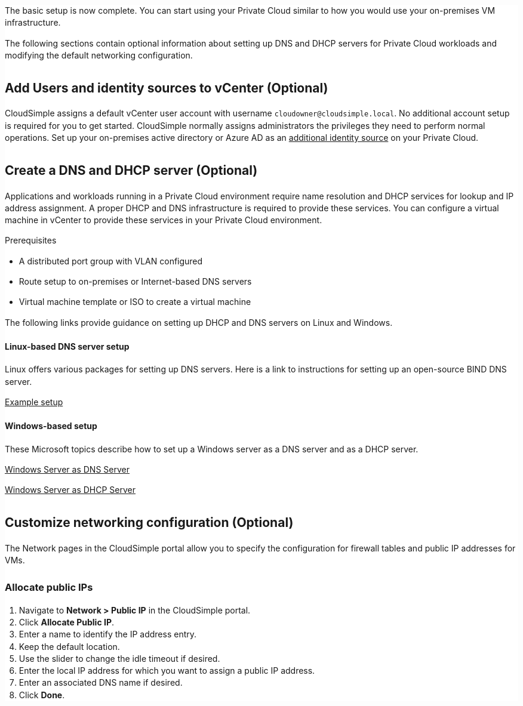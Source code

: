 The basic setup is now complete. You can start using your Private Cloud similar to how you would use your on-premises VM infrastructure.

The following sections contain optional information about setting up DNS and DHCP servers for Private Cloud workloads and modifying the default networking configuration.

## Add Users and identity sources to vCenter (Optional)

CloudSimple assigns a default vCenter user account with username `cloudowner@cloudsimple.local`. No additional account setup is required for you to get started.  CloudSimple normally assigns administrators the privileges they need to perform normal operations.  Set up your on-premises active directory or Azure AD  as an [additional identity source](set-vcenter-identity.md) on your Private Cloud.

## Create a DNS and DHCP server (Optional)

Applications and workloads running in a Private Cloud environment require name resolution and DHCP services for lookup and IP address assignment. A proper DHCP and DNS infrastructure is required to provide these services. You can configure a virtual machine in vCenter to provide these services in your Private Cloud environment.

Prerequisites

* A distributed port group with VLAN configured

* Route setup to on-premises or Internet-based DNS servers

* Virtual machine template or ISO to create a virtual machine

The following links provide guidance on setting up DHCP and DNS servers on Linux and Windows.

#### Linux-based DNS server setup

Linux offers various packages for setting up DNS servers.  Here is a link to instructions for setting up an open-source BIND DNS server.

[Example setup](https://www.digitalocean.com/community/tutorials/how-to-configure-bind-as-a-private-network-dns-server-on-centos-7)

#### Windows-based setup

These Microsoft topics describe how to set up a Windows server as a DNS server and as a DHCP server.

[Windows Server as DNS Server](/windows-server/networking/dns/dns-top)

[Windows Server as DHCP Server](/windows-server/networking/technologies/dhcp/dhcp-top)

## Customize networking configuration (Optional)

The Network pages in the CloudSimple portal allow you to specify the configuration for firewall tables and public IP addresses for VMs.

### Allocate public IPs

1. Navigate to **Network > Public IP** in the CloudSimple portal.
2. Click **Allocate Public IP**.
3. Enter a name to identify the IP address entry.
4. Keep the default location.
5. Use the slider to change the idle timeout if desired.
6. Enter the local IP address for which you want to assign a public IP address.
7. Enter an associated DNS name if desired.
8. Click **Done**.
